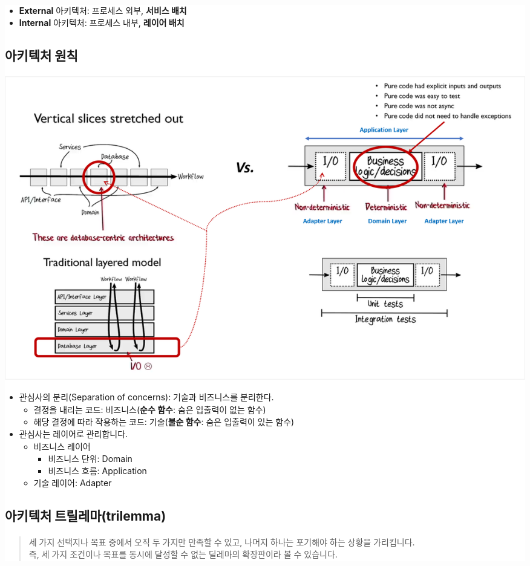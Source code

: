 - **External** 아키텍처: 프로세스 외부, **서비스 배치**
- **Internal** 아키텍처: 프로세스 내부, **레이어 배치**

## 아키텍처 원칙
![](./../../01-architecture/part1-overview/ch02-architecture/.images/Architecture.Principles.png)

- 관심사의 분리(Separation of concerns): 기술과 비즈니스를 분리한다.
  - 결정을 내리는 코드: 비즈니스(**순수 함수**: 숨은 입출력이 없는 함수)
  - 해당 결정에 따라 작용하는 코드: 기술(**불순 함수**: 숨은 입출력이 있는 함수)
- 관심사는 레이어로 관리합니다.
  - 비즈니스 레이어
    - 비즈니스 단위: Domain
    - 비즈니스 흐름: Application
  - 기술 레이어: Adapter

## 아키텍처 트릴레마(trilemma)
> 세 가지 선택지나 목표 중에서 오직 두 가지만 만족할 수 있고, 나머지 하나는 포기해야 하는 상황을 가리킵니다.  
> 즉, 세 가지 조건이나 목표를 동시에 달성할 수 없는 딜레마의 확장판이라 볼 수 있습니다.

